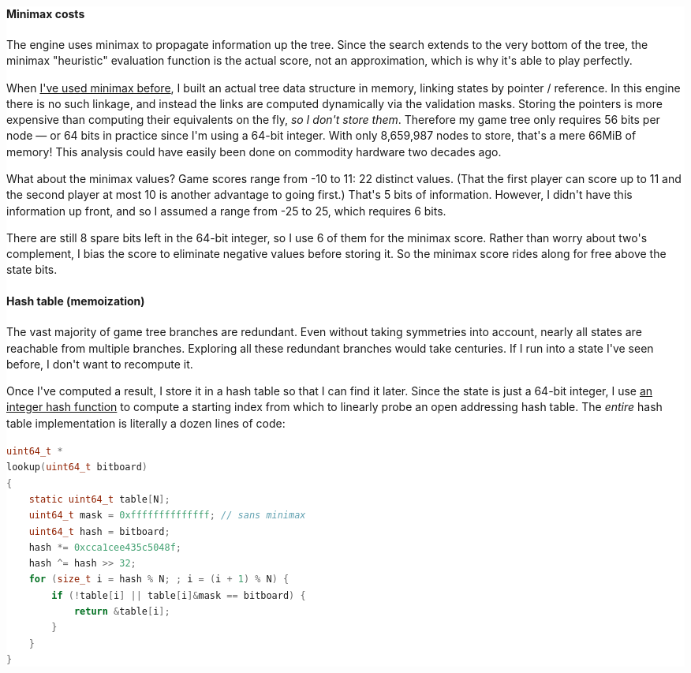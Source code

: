 #### Minimax costs

The engine uses minimax to propagate information up the tree. Since the
search extends to the very bottom of the tree, the minimax "heuristic"
evaluation function is the actual score, not an approximation, which is
why it's able to play perfectly.

When [I've used minimax before][chess], I built an actual tree data
structure in memory, linking states by pointer / reference. In this
engine there is no such linkage, and instead the links are computed
dynamically via the validation masks. Storing the pointers is more
expensive than computing their equivalents on the fly, *so I don't store
them*. Therefore my game tree only requires 56 bits per node — or 64
bits in practice since I'm using a 64-bit integer. With only 8,659,987
nodes to store, that's a mere 66MiB of memory! This analysis could have
easily been done on commodity hardware two decades ago.

What about the minimax values? Game scores range from -10 to 11: 22
distinct values. (That the first player can score up to 11 and the
second player at most 10 is another advantage to going first.) That's 5
bits of information. However, I didn't have this information up front,
and so I assumed a range from -25 to 25, which requires 6 bits.

There are still 8 spare bits left in the 64-bit integer, so I use 6 of
them for the minimax score. Rather than worry about two's complement, I
bias the score to eliminate negative values before storing it. So the
minimax score rides along for free above the state bits.

#### Hash table (memoization)

The vast majority of game tree branches are redundant. Even without
taking symmetries into account, nearly all states are reachable from
multiple branches. Exploring all these redundant branches would take
centuries. If I run into a state I've seen before, I don't want to
recompute it.

Once I've computed a result, I store it in a hash table so that I can
find it later. Since the state is just a 64-bit integer, I use [an
integer hash function][hash] to compute a starting index from which to
linearly probe an open addressing hash table. The *entire* hash table
implementation is literally a dozen lines of code:

```c
uint64_t *
lookup(uint64_t bitboard)
{
    static uint64_t table[N];
    uint64_t mask = 0xffffffffffffff; // sans minimax
    uint64_t hash = bitboard;
    hash *= 0xcca1cee435c5048f;
    hash ^= hash >> 32;
    for (size_t i = hash % N; ; i = (i + 1) % N) {
        if (!table[i] || table[i]&mask == bitboard) {
            return &table[i];
        }
    }
}
```


[bb]: https://www.chessprogramming.org/Bitboards
[bins]: https://github.com/skeeto/british-square/releases
[bs]: https://boardgamegeek.com/boardgame/3719/british-square
[chess]: /blog/2010/10/17/
[dandelions]: /blog/2022/10/12/
[fmr]: https://www.chessprogramming.org/Flipping_Mirroring_and_Rotating
[hash]: /blog/2018/07/31/
[mcts]: /blog/2017/04/27/
[mm]: https://en.wikipedia.org/wiki/Minimax
[nerd]: https://xkcd.com/356/
[pm]: https://www.youtube.com/watch?v=PChKZbut3lM&t=10m
[repo]: https://github.com/skeeto/british-square